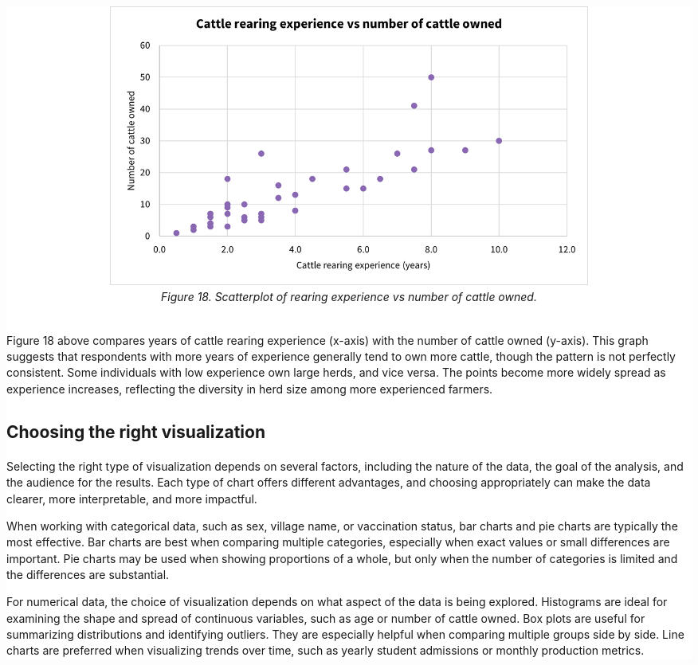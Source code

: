   <div style="text-align: center;">
    <img src="img/scatterplot-2vs3.png" width="600" alt="Scatterplot of rearing experience vs number of cattle owned.">
    <br><em>Figure 18. Scatterplot of rearing experience vs number of cattle owned.</em>
  </div><br>

Figure 18 above compares years of cattle rearing experience (x-axis) with the number of cattle owned (y-axis). This graph suggests that respondents with more years of experience generally tend to own more cattle, though the pattern is not perfectly consistent. Some individuals with low experience own large herds, and vice versa. The points become more widely spread as experience increases, reflecting the diversity in herd size among more experienced farmers.

## Choosing the right visualization

Selecting the right type of visualization depends on several factors, including the nature of the data, the goal of the analysis, and the audience for the results. Each type of chart offers different advantages, and choosing appropriately can make the data clearer, more interpretable, and more impactful.

When working with categorical data, such as sex, village name, or vaccination status, bar charts and pie charts are typically the most effective. Bar charts are best when comparing multiple categories, especially when exact values or small differences are important. Pie charts may be used when showing proportions of a whole, but only when the number of categories is limited and the differences are substantial.

For numerical data, the choice of visualization depends on what aspect of the data is being explored. Histograms are ideal for examining the shape and spread of continuous variables, such as age or number of cattle owned. Box plots are useful for summarizing distributions and identifying outliers. They are especially helpful when comparing multiple groups side by side. Line charts are preferred when visualizing trends over time, such as yearly student admissions or monthly production metrics.
